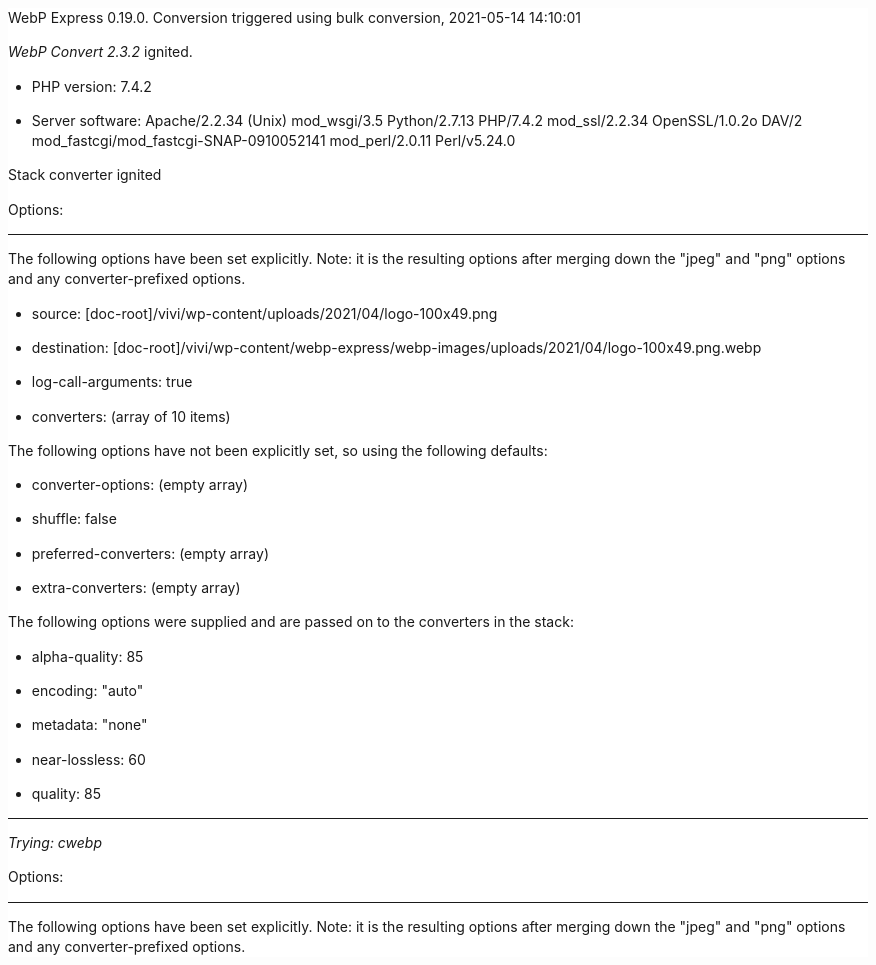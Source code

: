 WebP Express 0.19.0. Conversion triggered using bulk conversion, 2021-05-14 14:10:01


*WebP Convert 2.3.2*  ignited.

- PHP version: 7.4.2

- Server software: Apache/2.2.34 (Unix) mod_wsgi/3.5 Python/2.7.13 PHP/7.4.2 mod_ssl/2.2.34 OpenSSL/1.0.2o DAV/2 mod_fastcgi/mod_fastcgi-SNAP-0910052141 mod_perl/2.0.11 Perl/v5.24.0


Stack converter ignited


Options:

------------

The following options have been set explicitly. Note: it is the resulting options after merging down the "jpeg" and "png" options and any converter-prefixed options.

- source: [doc-root]/vivi/wp-content/uploads/2021/04/logo-100x49.png

- destination: [doc-root]/vivi/wp-content/webp-express/webp-images/uploads/2021/04/logo-100x49.png.webp

- log-call-arguments: true

- converters: (array of 10 items)


The following options have not been explicitly set, so using the following defaults:

- converter-options: (empty array)

- shuffle: false

- preferred-converters: (empty array)

- extra-converters: (empty array)


The following options were supplied and are passed on to the converters in the stack:

- alpha-quality: 85

- encoding: "auto"

- metadata: "none"

- near-lossless: 60

- quality: 85

------------



*Trying: cwebp* 


Options:

------------

The following options have been set explicitly. Note: it is the resulting options after merging down the "jpeg" and "png" options and any converter-prefixed options.
